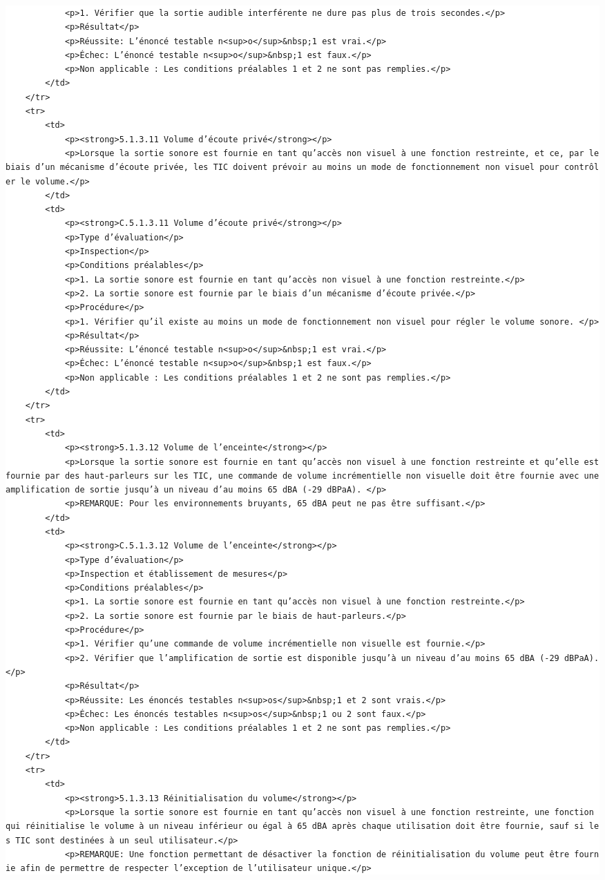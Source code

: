 				<p>1. Vérifier que la sortie audible interférente ne dure pas plus de trois secondes.</p>
				<p>Résultat</p>
				<p>Réussite: L’énoncé testable n<sup>o</sup>&nbsp;1 est vrai.</p>
				<p>Échec: L’énoncé testable n<sup>o</sup>&nbsp;1 est faux.</p>
				<p>Non applicable : Les conditions préalables 1 et 2 ne sont pas remplies.</p>
			</td>
		</tr>
		<tr>
			<td>
				<p><strong>5.1.3.11 Volume d’écoute privé</strong></p>
				<p>Lorsque la sortie sonore est fournie en tant qu’accès non visuel à une fonction restreinte, et ce, par le biais d’un mécanisme d’écoute privée, les TIC doivent prévoir au moins un mode de fonctionnement non visuel pour contrôler le volume.</p>
			</td>
			<td>
				<p><strong>C.5.1.3.11 Volume d’écoute privé</strong></p>
				<p>Type d’évaluation</p>
				<p>Inspection</p>
				<p>Conditions préalables</p>
				<p>1. La sortie sonore est fournie en tant qu’accès non visuel à une fonction restreinte.</p>
				<p>2. La sortie sonore est fournie par le biais d’un mécanisme d’écoute privée.</p>
				<p>Procédure</p>
				<p>1. Vérifier qu’il existe au moins un mode de fonctionnement non visuel pour régler le volume sonore. </p>
				<p>Résultat</p>
				<p>Réussite: L’énoncé testable n<sup>o</sup>&nbsp;1 est vrai.</p>
				<p>Échec: L’énoncé testable n<sup>o</sup>&nbsp;1 est faux.</p>
				<p>Non applicable : Les conditions préalables 1 et 2 ne sont pas remplies.</p>
			</td>
		</tr>
		<tr>
			<td>
				<p><strong>5.1.3.12 Volume de l’enceinte</strong></p>
				<p>Lorsque la sortie sonore est fournie en tant qu’accès non visuel à une fonction restreinte et qu’elle est fournie par des haut-parleurs sur les TIC, une commande de volume incrémentielle non visuelle doit être fournie avec une amplification de sortie jusqu’à un niveau d’au moins 65 dBA (-29 dBPaA). </p>
				<p>REMARQUE: Pour les environnements bruyants, 65 dBA peut ne pas être suffisant.</p>
			</td>
			<td>
				<p><strong>C.5.1.3.12 Volume de l’enceinte</strong></p>
				<p>Type d’évaluation</p>
				<p>Inspection et établissement de mesures</p>
				<p>Conditions préalables</p>
				<p>1. La sortie sonore est fournie en tant qu’accès non visuel à une fonction restreinte.</p>
				<p>2. La sortie sonore est fournie par le biais de haut-parleurs.</p>
				<p>Procédure</p>
				<p>1. Vérifier qu’une commande de volume incrémentielle non visuelle est fournie.</p>
				<p>2. Vérifier que l’amplification de sortie est disponible jusqu’à un niveau d’au moins 65 dBA (-29 dBPaA).</p>
				<p>Résultat</p>
				<p>Réussite: Les énoncés testables n<sup>os</sup>&nbsp;1 et 2 sont vrais.</p>
				<p>Échec: Les énoncés testables n<sup>os</sup>&nbsp;1 ou 2 sont faux.</p>
				<p>Non applicable : Les conditions préalables 1 et 2 ne sont pas remplies.</p>
			</td>
		</tr>
		<tr>
			<td>
				<p><strong>5.1.3.13 Réinitialisation du volume</strong></p>
				<p>Lorsque la sortie sonore est fournie en tant qu’accès non visuel à une fonction restreinte, une fonction qui réinitialise le volume à un niveau inférieur ou égal à 65 dBA après chaque utilisation doit être fournie, sauf si les TIC sont destinées à un seul utilisateur.</p>
				<p>REMARQUE: Une fonction permettant de désactiver la fonction de réinitialisation du volume peut être fournie afin de permettre de respecter l’exception de l’utilisateur unique.</p>